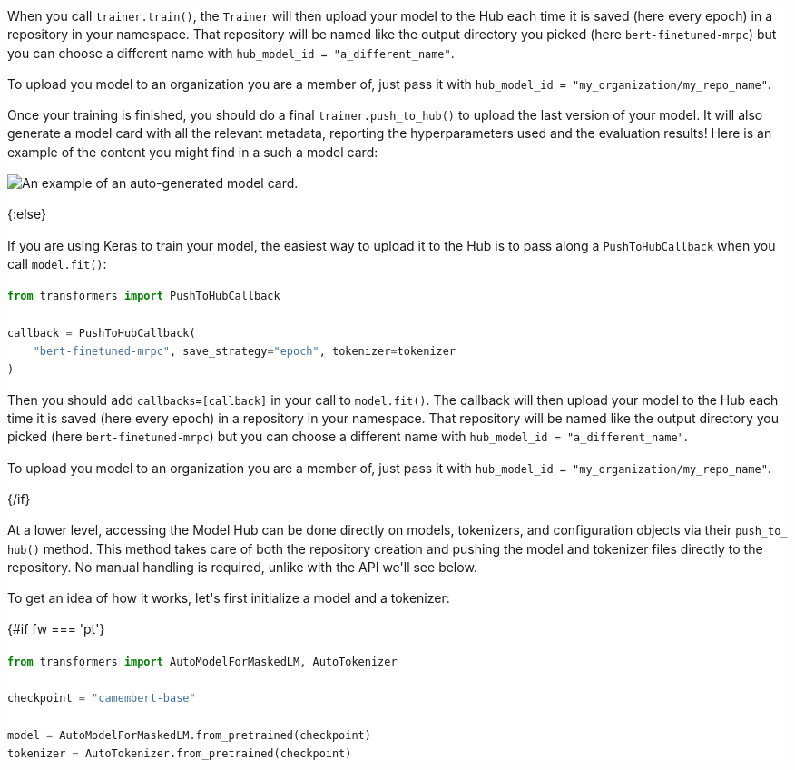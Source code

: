 When you call `trainer.train()`, the `Trainer` will then upload your model to the Hub each time it is saved (here every epoch) in a repository in your namespace. That repository will be named like the output directory you picked (here `bert-finetuned-mrpc`) but you can choose a different name with `hub_model_id = "a_different_name"`.

To upload you model to an organization you are a member of, just pass it with `hub_model_id = "my_organization/my_repo_name"`.

Once your training is finished, you should do a final `trainer.push_to_hub()` to upload the last version of your model. It will also generate a model card with all the relevant metadata, reporting the hyperparameters used and the evaluation results! Here is an example of the content you might find in a such a model card:

<div class="flex justify-center">
  <img
    src="https://huggingface.co/datasets/huggingface-course/documentation-images/resolve/main/en/chapter4/model_card.png"
    alt="An example of an auto-generated model card."
    width="100%"
  />
</div>

{:else}

If you are using Keras to train your model, the easiest way to upload it to the Hub is to pass along a `PushToHubCallback` when you call `model.fit()`:

```py
from transformers import PushToHubCallback

callback = PushToHubCallback(
    "bert-finetuned-mrpc", save_strategy="epoch", tokenizer=tokenizer
)
```

Then you should add `callbacks=[callback]` in your call to `model.fit()`. The callback will then upload your model to the Hub each time it is saved (here every epoch) in a repository in your namespace. That repository will be named like the output directory you picked (here `bert-finetuned-mrpc`) but you can choose a different name with `hub_model_id = "a_different_name"`.

To upload you model to an organization you are a member of, just pass it with `hub_model_id = "my_organization/my_repo_name"`.

{/if}

At a lower level, accessing the Model Hub can be done directly on models, tokenizers, and configuration objects via their `push_to_hub()` method. This method takes care of both the repository creation and pushing the model and tokenizer files directly to the repository. No manual handling is required, unlike with the API we'll see below.

To get an idea of how it works, let's first initialize a model and a tokenizer:

{#if fw === 'pt'}

```py
from transformers import AutoModelForMaskedLM, AutoTokenizer

checkpoint = "camembert-base"

model = AutoModelForMaskedLM.from_pretrained(checkpoint)
tokenizer = AutoTokenizer.from_pretrained(checkpoint)
```
